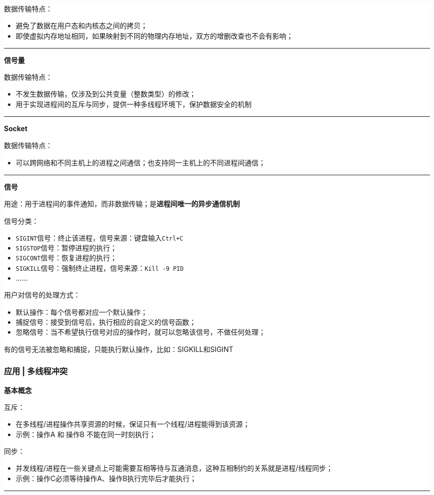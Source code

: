 数据传输特点：

- 避免了数据在用户态和内核态之间的拷贝；
- 即使虚拟内存地址相同，如果映射到不同的物理内存地址，双方的增删改查也不会有影响；

---

**信号量**

数据传输特点：

- 不发生数据传输，仅涉及到公共变量（整数类型）的修改；
- 用于实现进程间的互斥与同步，提供一种多线程环境下，保护数据安全的机制

---

**Socket**

数据传输特点：

- 可以跨网络和不同主机上的进程之间通信；也支持同一主机上的不同进程间通信；

---

**信号**

用途：用于进程间的事件通知，而非数据传输；是**进程间唯一的异步通信机制**

信号分类：

- `SIGINT`信号：终止该进程，信号来源：键盘输入`Ctrl+C`
- `SIGSTOP`信号：暂停进程的执行；
- `SIGCONT`信号：恢复进程的执行；
- `SIGKILL`信号：强制终止进程，信号来源：`Kill -9 PID`
- ......

用户对信号的处理方式：

- 默认操作：每个信号都对应一个默认操作；
- 捕捉信号：接受到信号后，执行相应的自定义的信号函数；
- 忽略信号：当不希望执行信号对应的操作时，就可以忽略该信号，不做任何处理；

有的信号无法被忽略和捕捉，只能执行默认操作，比如：SIGKILL和SIGINT



### 应用 | 多线程冲突

**基本概念**

互斥：

- 在多线程/进程操作共享资源的时候，保证只有一个线程/进程能得到该资源；
- 示例：操作A 和 操作B 不能在同一时刻执行；

同步：

- 并发线程/进程在一些关键点上可能需要互相等待与互通消息，这种互相制约的关系就是进程/线程同步；
- 示例：操作C必须等待操作A、操作B执行完毕后才能执行；

---
